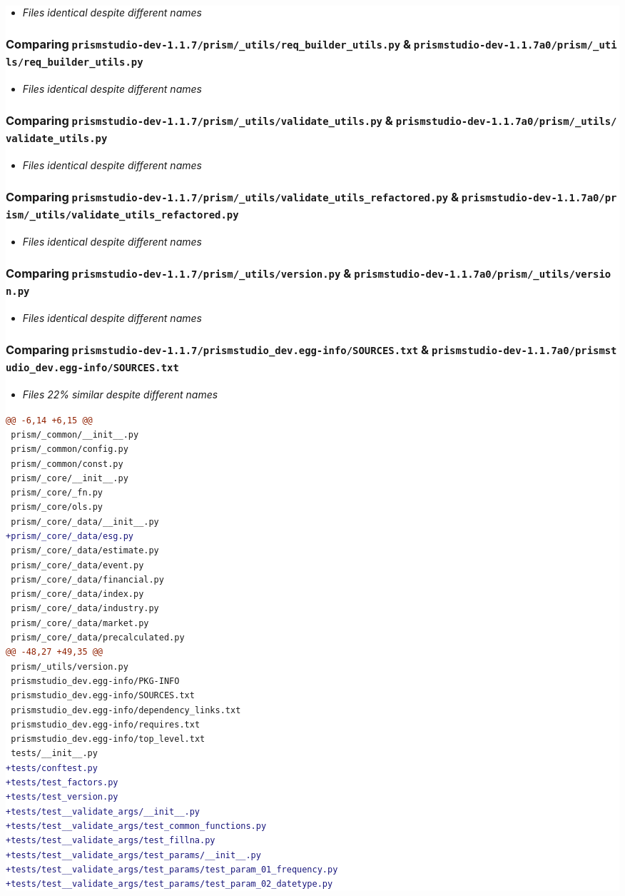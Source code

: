  * *Files identical despite different names*

### Comparing `prismstudio-dev-1.1.7/prism/_utils/req_builder_utils.py` & `prismstudio-dev-1.1.7a0/prism/_utils/req_builder_utils.py`

 * *Files identical despite different names*

### Comparing `prismstudio-dev-1.1.7/prism/_utils/validate_utils.py` & `prismstudio-dev-1.1.7a0/prism/_utils/validate_utils.py`

 * *Files identical despite different names*

### Comparing `prismstudio-dev-1.1.7/prism/_utils/validate_utils_refactored.py` & `prismstudio-dev-1.1.7a0/prism/_utils/validate_utils_refactored.py`

 * *Files identical despite different names*

### Comparing `prismstudio-dev-1.1.7/prism/_utils/version.py` & `prismstudio-dev-1.1.7a0/prism/_utils/version.py`

 * *Files identical despite different names*

### Comparing `prismstudio-dev-1.1.7/prismstudio_dev.egg-info/SOURCES.txt` & `prismstudio-dev-1.1.7a0/prismstudio_dev.egg-info/SOURCES.txt`

 * *Files 22% similar despite different names*

```diff
@@ -6,14 +6,15 @@
 prism/_common/__init__.py
 prism/_common/config.py
 prism/_common/const.py
 prism/_core/__init__.py
 prism/_core/_fn.py
 prism/_core/ols.py
 prism/_core/_data/__init__.py
+prism/_core/_data/esg.py
 prism/_core/_data/estimate.py
 prism/_core/_data/event.py
 prism/_core/_data/financial.py
 prism/_core/_data/index.py
 prism/_core/_data/industry.py
 prism/_core/_data/market.py
 prism/_core/_data/precalculated.py
@@ -48,27 +49,35 @@
 prism/_utils/version.py
 prismstudio_dev.egg-info/PKG-INFO
 prismstudio_dev.egg-info/SOURCES.txt
 prismstudio_dev.egg-info/dependency_links.txt
 prismstudio_dev.egg-info/requires.txt
 prismstudio_dev.egg-info/top_level.txt
 tests/__init__.py
+tests/conftest.py
+tests/test_factors.py
+tests/test_version.py
+tests/test__validate_args/__init__.py
+tests/test__validate_args/test_common_functions.py
+tests/test__validate_args/test_fillna.py
+tests/test__validate_args/test_params/__init__.py
+tests/test__validate_args/test_params/test_param_01_frequency.py
+tests/test__validate_args/test_params/test_param_02_datetype.py
```